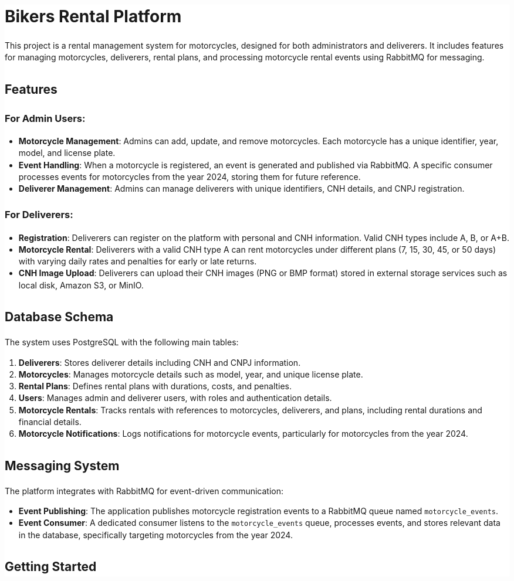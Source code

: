 # Bikers Rental Platform

This project is a rental management system for motorcycles, designed for both administrators and deliverers. It includes features for managing motorcycles, deliverers, rental plans, and processing motorcycle rental events using RabbitMQ for messaging.

## Features

### For Admin Users:

- **Motorcycle Management**: Admins can add, update, and remove motorcycles. Each motorcycle has a unique identifier, year, model, and license plate.
- **Event Handling**: When a motorcycle is registered, an event is generated and published via RabbitMQ. A specific consumer processes events for motorcycles from the year 2024, storing them for future reference.
- **Deliverer Management**: Admins can manage deliverers with unique identifiers, CNH details, and CNPJ registration.

### For Deliverers:

- **Registration**: Deliverers can register on the platform with personal and CNH information. Valid CNH types include A, B, or A+B.
- **Motorcycle Rental**: Deliverers with a valid CNH type A can rent motorcycles under different plans (7, 15, 30, 45, or 50 days) with varying daily rates and penalties for early or late returns.
- **CNH Image Upload**: Deliverers can upload their CNH images (PNG or BMP format) stored in external storage services such as local disk, Amazon S3, or MinIO.

## Database Schema

The system uses PostgreSQL with the following main tables:

1. **Deliverers**: Stores deliverer details including CNH and CNPJ information.
2. **Motorcycles**: Manages motorcycle details such as model, year, and unique license plate.
3. **Rental Plans**: Defines rental plans with durations, costs, and penalties.
4. **Users**: Manages admin and deliverer users, with roles and authentication details.
5. **Motorcycle Rentals**: Tracks rentals with references to motorcycles, deliverers, and plans, including rental durations and financial details.
6. **Motorcycle Notifications**: Logs notifications for motorcycle events, particularly for motorcycles from the year 2024.

## Messaging System

The platform integrates with RabbitMQ for event-driven communication:

- **Event Publishing**: The application publishes motorcycle registration events to a RabbitMQ queue named `motorcycle_events`.
- **Event Consumer**: A dedicated consumer listens to the `motorcycle_events` queue, processes events, and stores relevant data in the database, specifically targeting motorcycles from the year 2024.

## Getting Started
